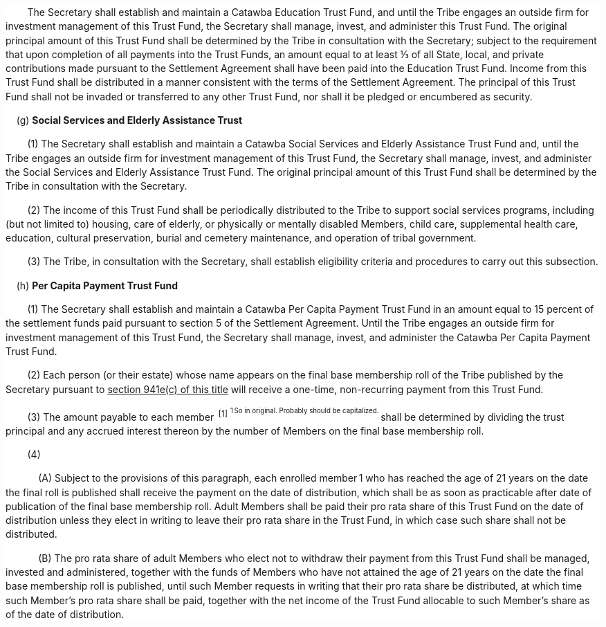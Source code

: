         The Secretary shall establish and maintain a Catawba Education Trust Fund, and until the Tribe engages an outside firm for investment management of this Trust Fund, the Secretary shall manage, invest, and administer this Trust Fund. The original principal amount of this Trust Fund shall be determined by the Tribe in consultation with the Secretary; subject to the requirement that upon completion of all payments into the Trust Funds, an amount equal to at least ⅓ of all State, local, and private contributions made pursuant to the Settlement Agreement shall have been paid into the Education Trust Fund. Income from this Trust Fund shall be distributed in a manner consistent with the terms of the Settlement Agreement. The principal of this Trust Fund shall not be invaded or transferred to any other Trust Fund, nor shall it be pledged or encumbered as security.

    (g) __Social Services and Elderly Assistance Trust__ 

        (1) The Secretary shall establish and maintain a Catawba Social Services and Elderly Assistance Trust Fund and, until the Tribe engages an outside firm for investment management of this Trust Fund, the Secretary shall manage, invest, and administer the Social Services and Elderly Assistance Trust Fund. The original principal amount of this Trust Fund shall be determined by the Tribe in consultation with the Secretary.

        (2) The income of this Trust Fund shall be periodically distributed to the Tribe to support social services programs, including (but not limited to) housing, care of elderly, or physically or mentally disabled Members, child care, supplemental health care, education, cultural preservation, burial and cemetery maintenance, and operation of tribal government.

        (3) The Tribe, in consultation with the Secretary, shall establish eligibility criteria and procedures to carry out this subsection.

    (h) __Per Capita Payment Trust Fund__ 

        (1) The Secretary shall establish and maintain a Catawba Per Capita Payment Trust Fund in an amount equal to 15 percent of the settlement funds paid pursuant to section 5 of the Settlement Agreement. Until the Tribe engages an outside firm for investment management of this Trust Fund, the Secretary shall manage, invest, and administer the Catawba Per Capita Payment Trust Fund.

        (2) Each person (or their estate) whose name appears on the final base membership roll of the Tribe published by the Secretary pursuant to [section 941e(c) of this title][/us/usc/t25/s941e/c] will receive a one-time, non-recurring payment from this Trust Fund.

        (3) The amount payable to each member  <sup>\[1\]</sup>  <sup><sup> 1 So in original. Probably should be capitalized. </sup></sup>  shall be determined by dividing the trust principal and any accrued interest thereon by the number of Members on the final base membership roll.

        (4)

            (A) Subject to the provisions of this paragraph, each enrolled member 1 who has reached the age of 21 years on the date the final roll is published shall receive the payment on the date of distribution, which shall be as soon as practicable after date of publication of the final base membership roll. Adult Members shall be paid their pro rata share of this Trust Fund on the date of distribution unless they elect in writing to leave their pro rata share in the Trust Fund, in which case such share shall not be distributed.

            (B) The pro rata share of adult Members who elect not to withdraw their payment from this Trust Fund shall be managed, invested and administered, together with the funds of Members who have not attained the age of 21 years on the date the final base membership roll is published, until such Member requests in writing that their pro rata share be distributed, at which time such Member’s pro rata share shall be paid, together with the net income of the Trust Fund allocable to such Member’s share as of the date of distribution.


[/us/usc/t25/s941c]: https://publicdocs.github.io/go/links?ns=uslm&ref=%2Fus%2Fusc%2Ft25%2Fs941c
[/us/usc/t25/s941d/g]: https://publicdocs.github.io/go/links?ns=uslm&ref=%2Fus%2Fusc%2Ft25%2Fs941d%2Fg
[/us/usc/t25/s941c]: https://publicdocs.github.io/go/links?ns=uslm&ref=%2Fus%2Fusc%2Ft25%2Fs941c
[/us/usc/t25/s941c]: https://publicdocs.github.io/go/links?ns=uslm&ref=%2Fus%2Fusc%2Ft25%2Fs941c
[/us/usc/t25/s941c]: https://publicdocs.github.io/go/links?ns=uslm&ref=%2Fus%2Fusc%2Ft25%2Fs941c
[/us/usc/t25/s941c]: https://publicdocs.github.io/go/links?ns=uslm&ref=%2Fus%2Fusc%2Ft25%2Fs941c
[/us/usc/t25/s941e/c]: https://publicdocs.github.io/go/links?ns=uslm&ref=%2Fus%2Fusc%2Ft25%2Fs941e%2Fc
[/us/pl/103/116/s11]: https://publicdocs.github.io/go/links?ns=uslm&ref=%2Fus%2Fpl%2F103%2F116%2Fs11
[/us/stat/107/1127]: https://publicdocs.github.io/go/links?ns=uslm&ref=%2Fus%2Fstat%2F107%2F1127
[/us/usc/t25/s941]: https://publicdocs.github.io/go/links?ns=uslm&ref=%2Fus%2Fusc%2Ft25%2Fs941